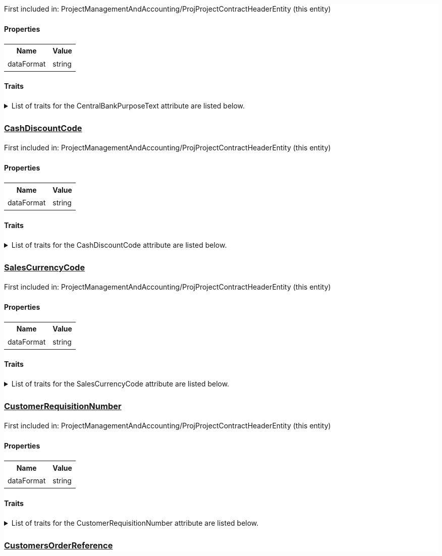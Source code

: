 First included in: ProjectManagementAndAccounting/ProjProjectContractHeaderEntity (this entity)  

#### Properties

<table><tr><th>Name</th><th>Value</th></tr><tr><td>dataFormat</td><td>string</td></tr></table>

#### Traits

<details><summary>List of traits for the CentralBankPurposeText attribute are listed below.</summary></details>

### <a href=#CashDiscountCode name="CashDiscountCode">CashDiscountCode</a>

First included in: ProjectManagementAndAccounting/ProjProjectContractHeaderEntity (this entity)  

#### Properties

<table><tr><th>Name</th><th>Value</th></tr><tr><td>dataFormat</td><td>string</td></tr></table>

#### Traits

<details><summary>List of traits for the CashDiscountCode attribute are listed below.</summary></details>

### <a href=#SalesCurrencyCode name="SalesCurrencyCode">SalesCurrencyCode</a>

First included in: ProjectManagementAndAccounting/ProjProjectContractHeaderEntity (this entity)  

#### Properties

<table><tr><th>Name</th><th>Value</th></tr><tr><td>dataFormat</td><td>string</td></tr></table>

#### Traits

<details><summary>List of traits for the SalesCurrencyCode attribute are listed below.</summary></details>

### <a href=#CustomerRequisitionNumber name="CustomerRequisitionNumber">CustomerRequisitionNumber</a>

First included in: ProjectManagementAndAccounting/ProjProjectContractHeaderEntity (this entity)  

#### Properties

<table><tr><th>Name</th><th>Value</th></tr><tr><td>dataFormat</td><td>string</td></tr></table>

#### Traits

<details><summary>List of traits for the CustomerRequisitionNumber attribute are listed below.</summary></details>

### <a href=#CustomersOrderReference name="CustomersOrderReference">CustomersOrderReference</a>
